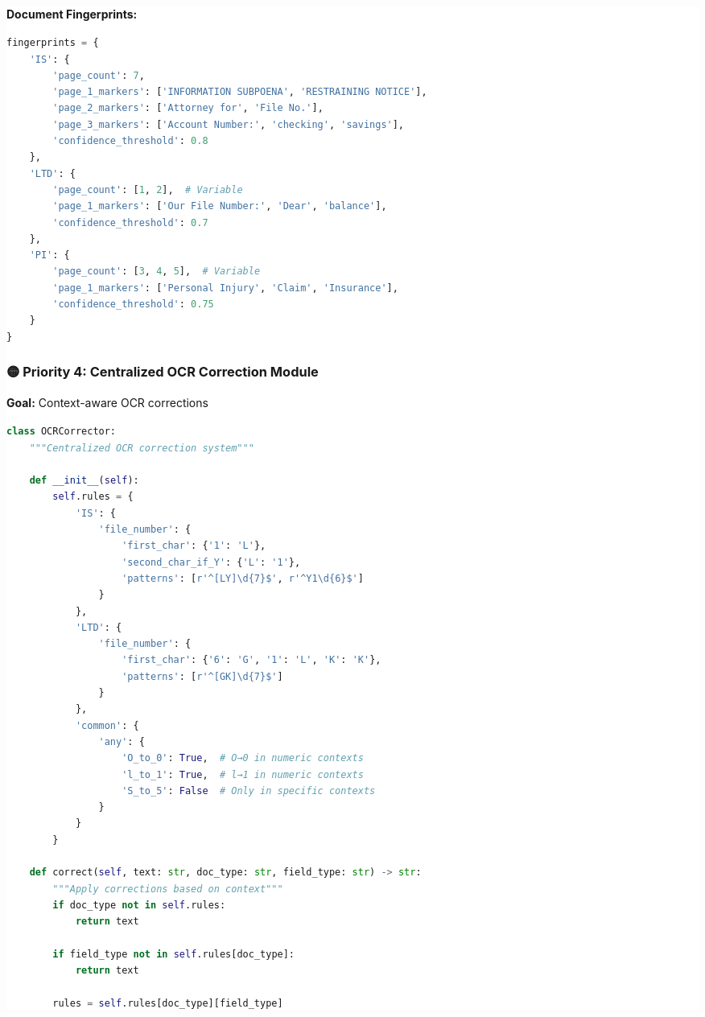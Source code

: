 **Document Fingerprints:**
```python
fingerprints = {
    'IS': {
        'page_count': 7,
        'page_1_markers': ['INFORMATION SUBPOENA', 'RESTRAINING NOTICE'],
        'page_2_markers': ['Attorney for', 'File No.'],
        'page_3_markers': ['Account Number:', 'checking', 'savings'],
        'confidence_threshold': 0.8
    },
    'LTD': {
        'page_count': [1, 2],  # Variable
        'page_1_markers': ['Our File Number:', 'Dear', 'balance'],
        'confidence_threshold': 0.7
    },
    'PI': {
        'page_count': [3, 4, 5],  # Variable
        'page_1_markers': ['Personal Injury', 'Claim', 'Insurance'],
        'confidence_threshold': 0.75
    }
}
```

### 🟡 Priority 4: Centralized OCR Correction Module
**Goal:** Context-aware OCR corrections

```python
class OCRCorrector:
    """Centralized OCR correction system"""

    def __init__(self):
        self.rules = {
            'IS': {
                'file_number': {
                    'first_char': {'1': 'L'},
                    'second_char_if_Y': {'L': '1'},
                    'patterns': [r'^[LY]\d{7}$', r'^Y1\d{6}$']
                }
            },
            'LTD': {
                'file_number': {
                    'first_char': {'6': 'G', '1': 'L', 'K': 'K'},
                    'patterns': [r'^[GK]\d{7}$']
                }
            },
            'common': {
                'any': {
                    'O_to_0': True,  # O→0 in numeric contexts
                    'l_to_1': True,  # l→1 in numeric contexts
                    'S_to_5': False  # Only in specific contexts
                }
            }
        }

    def correct(self, text: str, doc_type: str, field_type: str) -> str:
        """Apply corrections based on context"""
        if doc_type not in self.rules:
            return text

        if field_type not in self.rules[doc_type]:
            return text

        rules = self.rules[doc_type][field_type]

```